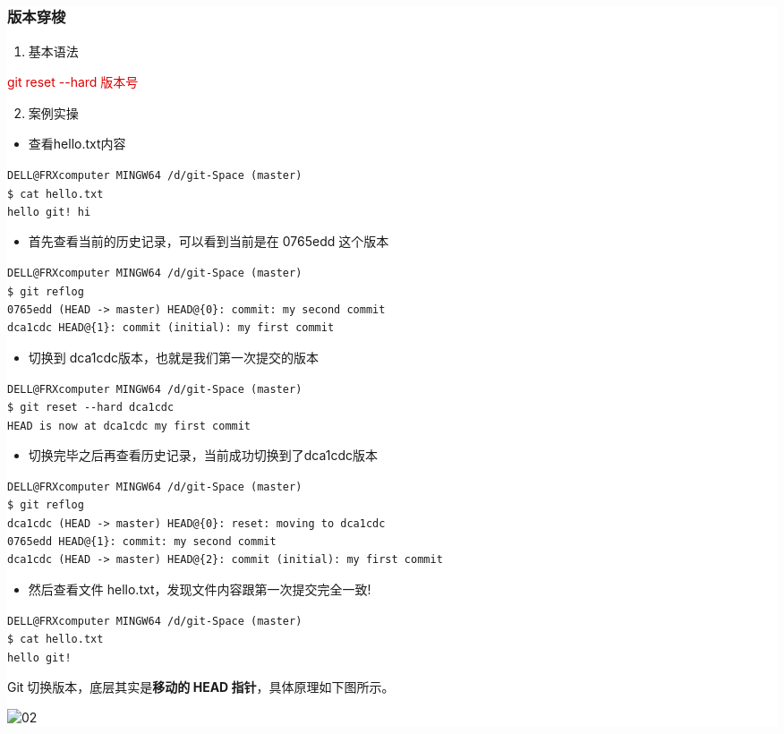 ### 版本穿梭

1. 基本语法

<font color="##dd0000">git reset --hard 版本号</font>

2. 案例实操

+ 查看hello.txt内容

```shell
DELL@FRXcomputer MINGW64 /d/git-Space (master)
$ cat hello.txt
hello git! hi
```

+ 首先查看当前的历史记录，可以看到当前是在 0765edd 这个版本

```shell
DELL@FRXcomputer MINGW64 /d/git-Space (master)
$ git reflog
0765edd (HEAD -> master) HEAD@{0}: commit: my second commit
dca1cdc HEAD@{1}: commit (initial): my first commit
```

+ 切换到 dca1cdc版本，也就是我们第一次提交的版本

```shell
DELL@FRXcomputer MINGW64 /d/git-Space (master)
$ git reset --hard dca1cdc
HEAD is now at dca1cdc my first commit
```

+ 切换完毕之后再查看历史记录，当前成功切换到了dca1cdc版本

```shell
DELL@FRXcomputer MINGW64 /d/git-Space (master)
$ git reflog
dca1cdc (HEAD -> master) HEAD@{0}: reset: moving to dca1cdc
0765edd HEAD@{1}: commit: my second commit
dca1cdc (HEAD -> master) HEAD@{2}: commit (initial): my first commit
```

+ 然后查看文件 hello.txt，发现文件内容跟第一次提交完全一致!

```shell
DELL@FRXcomputer MINGW64 /d/git-Space (master)
$ cat hello.txt
hello git!
```

Git 切换版本，底层其实是**移动的 HEAD 指针**，具体原理如下图所示。

![02](https://cdn.jsdelivr.net/gh/xustudyxu/image-hosting@master/studynotes/Git/images/03/02.png)

